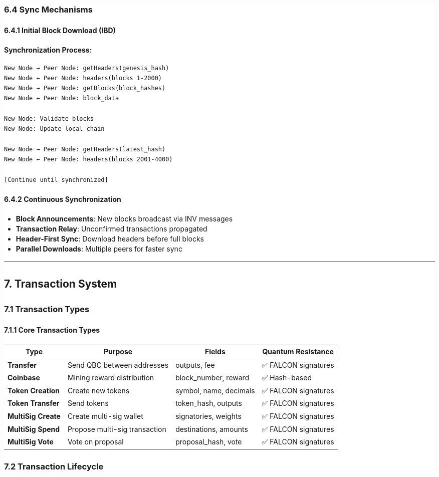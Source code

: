 ### 6.4 Sync Mechanisms

#### 6.4.1 Initial Block Download (IBD)

**Synchronization Process:**

```
New Node → Peer Node: getHeaders(genesis_hash)
New Node ← Peer Node: headers(blocks 1-2000)
New Node → Peer Node: getBlocks(block_hashes)  
New Node ← Peer Node: block_data

New Node: Validate blocks
New Node: Update local chain

New Node → Peer Node: getHeaders(latest_hash)
New Node ← Peer Node: headers(blocks 2001-4000)

[Continue until synchronized]
```

#### 6.4.2 Continuous Synchronization

- **Block Announcements**: New blocks broadcast via INV messages
- **Transaction Relay**: Unconfirmed transactions propagated
- **Header-First Sync**: Download headers before full blocks
- **Parallel Downloads**: Multiple peers for faster sync

---

## 7. Transaction System

### 7.1 Transaction Types

#### 7.1.1 Core Transaction Types

| Type | Purpose | Fields | Quantum Resistance |
|------|---------|--------|--------------------|
| **Transfer** | Send QBC between addresses | outputs, fee | ✅ FALCON signatures |
| **Coinbase** | Mining reward distribution | block_number, reward | ✅ Hash-based |
| **Token Creation** | Create new tokens | symbol, name, decimals | ✅ FALCON signatures |
| **Token Transfer** | Send tokens | token_hash, outputs | ✅ FALCON signatures |
| **MultiSig Create** | Create multi-sig wallet | signatories, weights | ✅ FALCON signatures |
| **MultiSig Spend** | Propose multi-sig transaction | destinations, amounts | ✅ FALCON signatures |
| **MultiSig Vote** | Vote on proposal | proposal_hash, vote | ✅ FALCON signatures |

### 7.2 Transaction Lifecycle
